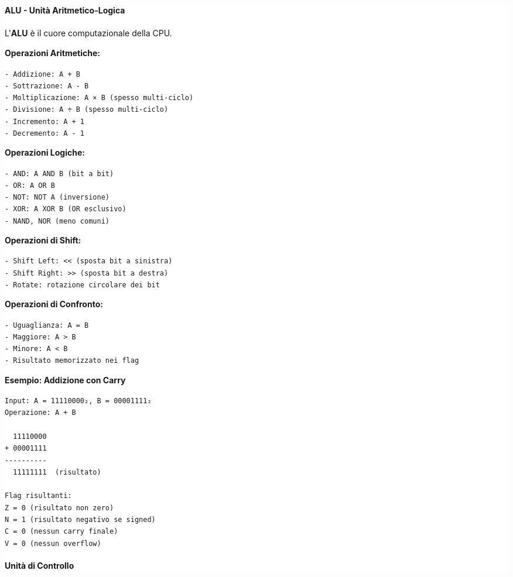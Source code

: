 #### ALU - Unità Aritmetico-Logica

L'**ALU** è il cuore computazionale della CPU.

**Operazioni Aritmetiche:**
```
- Addizione: A + B
- Sottrazione: A - B
- Moltiplicazione: A × B (spesso multi-ciclo)
- Divisione: A ÷ B (spesso multi-ciclo)
- Incremento: A + 1
- Decremento: A - 1
```

**Operazioni Logiche:**
```
- AND: A AND B (bit a bit)
- OR: A OR B
- NOT: NOT A (inversione)
- XOR: A XOR B (OR esclusivo)
- NAND, NOR (meno comuni)
```

**Operazioni di Shift:**
```
- Shift Left: << (sposta bit a sinistra)
- Shift Right: >> (sposta bit a destra)
- Rotate: rotazione circolare dei bit
```

**Operazioni di Confronto:**
```
- Uguaglianza: A = B
- Maggiore: A > B
- Minore: A < B
- Risultato memorizzato nei flag
```

**Esempio: Addizione con Carry**
```
Input: A = 11110000₂, B = 00001111₂
Operazione: A + B

  11110000
+ 00001111
----------
  11111111  (risultato)

Flag risultanti:
Z = 0 (risultato non zero)
N = 1 (risultato negativo se signed)
C = 0 (nessun carry finale)
V = 0 (nessun overflow)
```

#### Unità di Controllo
